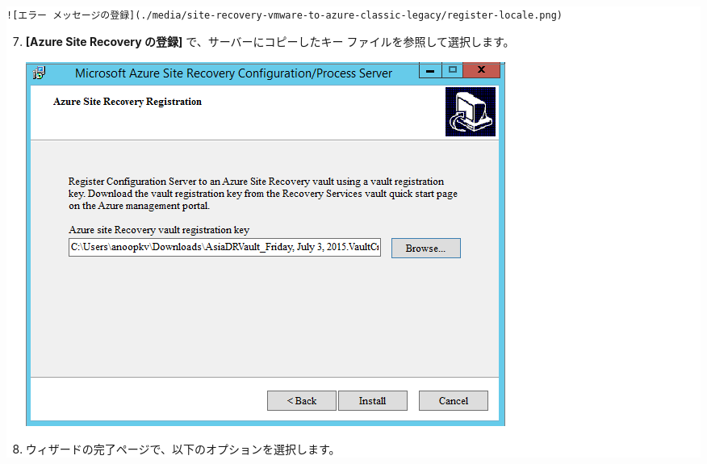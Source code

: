
    ![エラー メッセージの登録](./media/site-recovery-vmware-to-azure-classic-legacy/register-locale.png)
7. **[Azure Site Recovery の登録]** で、サーバーにコピーしたキー ファイルを参照して選択します。

    ![キー ファイルの登録](./media/site-recovery-vmware-to-azure-classic-legacy/register-vault.png)
8. ウィザードの完了ページで、以下のオプションを選択します。
